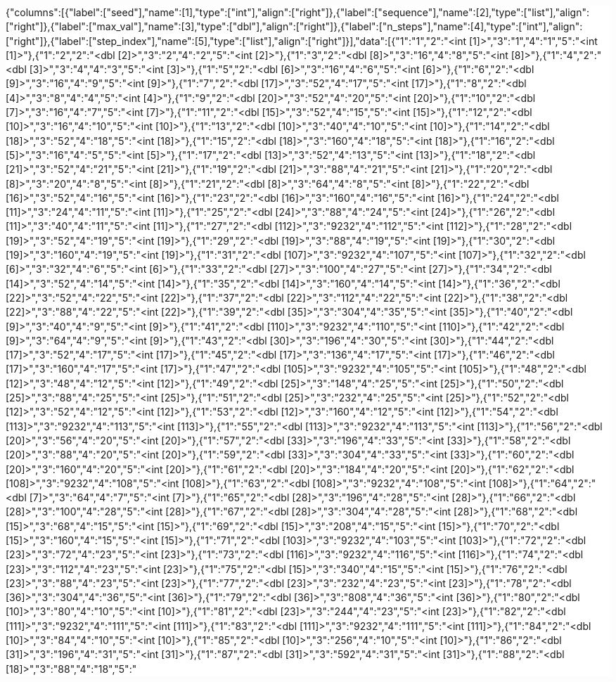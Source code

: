 {"columns":[{"label":["seed"],"name":[1],"type":["int"],"align":["right"]},{"label":["sequence"],"name":[2],"type":["list"],"align":["right"]},{"label":["max_val"],"name":[3],"type":["dbl"],"align":["right"]},{"label":["n_steps"],"name":[4],"type":["int"],"align":["right"]},{"label":["step_index"],"name":[5],"type":["list"],"align":["right"]}],"data":[{"1":"1","2":"<int [1]>","3":"1","4":"1","5":"<int [1]>"},{"1":"2","2":"<dbl [2]>","3":"2","4":"2","5":"<int [2]>"},{"1":"3","2":"<dbl [8]>","3":"16","4":"8","5":"<int [8]>"},{"1":"4","2":"<dbl [3]>","3":"4","4":"3","5":"<int [3]>"},{"1":"5","2":"<dbl [6]>","3":"16","4":"6","5":"<int [6]>"},{"1":"6","2":"<dbl [9]>","3":"16","4":"9","5":"<int [9]>"},{"1":"7","2":"<dbl [17]>","3":"52","4":"17","5":"<int [17]>"},{"1":"8","2":"<dbl [4]>","3":"8","4":"4","5":"<int [4]>"},{"1":"9","2":"<dbl [20]>","3":"52","4":"20","5":"<int [20]>"},{"1":"10","2":"<dbl [7]>","3":"16","4":"7","5":"<int [7]>"},{"1":"11","2":"<dbl [15]>","3":"52","4":"15","5":"<int [15]>"},{"1":"12","2":"<dbl [10]>","3":"16","4":"10","5":"<int [10]>"},{"1":"13","2":"<dbl [10]>","3":"40","4":"10","5":"<int [10]>"},{"1":"14","2":"<dbl [18]>","3":"52","4":"18","5":"<int [18]>"},{"1":"15","2":"<dbl [18]>","3":"160","4":"18","5":"<int [18]>"},{"1":"16","2":"<dbl [5]>","3":"16","4":"5","5":"<int [5]>"},{"1":"17","2":"<dbl [13]>","3":"52","4":"13","5":"<int [13]>"},{"1":"18","2":"<dbl [21]>","3":"52","4":"21","5":"<int [21]>"},{"1":"19","2":"<dbl [21]>","3":"88","4":"21","5":"<int [21]>"},{"1":"20","2":"<dbl [8]>","3":"20","4":"8","5":"<int [8]>"},{"1":"21","2":"<dbl [8]>","3":"64","4":"8","5":"<int [8]>"},{"1":"22","2":"<dbl [16]>","3":"52","4":"16","5":"<int [16]>"},{"1":"23","2":"<dbl [16]>","3":"160","4":"16","5":"<int [16]>"},{"1":"24","2":"<dbl [11]>","3":"24","4":"11","5":"<int [11]>"},{"1":"25","2":"<dbl [24]>","3":"88","4":"24","5":"<int [24]>"},{"1":"26","2":"<dbl [11]>","3":"40","4":"11","5":"<int [11]>"},{"1":"27","2":"<dbl [112]>","3":"9232","4":"112","5":"<int [112]>"},{"1":"28","2":"<dbl [19]>","3":"52","4":"19","5":"<int [19]>"},{"1":"29","2":"<dbl [19]>","3":"88","4":"19","5":"<int [19]>"},{"1":"30","2":"<dbl [19]>","3":"160","4":"19","5":"<int [19]>"},{"1":"31","2":"<dbl [107]>","3":"9232","4":"107","5":"<int [107]>"},{"1":"32","2":"<dbl [6]>","3":"32","4":"6","5":"<int [6]>"},{"1":"33","2":"<dbl [27]>","3":"100","4":"27","5":"<int [27]>"},{"1":"34","2":"<dbl [14]>","3":"52","4":"14","5":"<int [14]>"},{"1":"35","2":"<dbl [14]>","3":"160","4":"14","5":"<int [14]>"},{"1":"36","2":"<dbl [22]>","3":"52","4":"22","5":"<int [22]>"},{"1":"37","2":"<dbl [22]>","3":"112","4":"22","5":"<int [22]>"},{"1":"38","2":"<dbl [22]>","3":"88","4":"22","5":"<int [22]>"},{"1":"39","2":"<dbl [35]>","3":"304","4":"35","5":"<int [35]>"},{"1":"40","2":"<dbl [9]>","3":"40","4":"9","5":"<int [9]>"},{"1":"41","2":"<dbl [110]>","3":"9232","4":"110","5":"<int [110]>"},{"1":"42","2":"<dbl [9]>","3":"64","4":"9","5":"<int [9]>"},{"1":"43","2":"<dbl [30]>","3":"196","4":"30","5":"<int [30]>"},{"1":"44","2":"<dbl [17]>","3":"52","4":"17","5":"<int [17]>"},{"1":"45","2":"<dbl [17]>","3":"136","4":"17","5":"<int [17]>"},{"1":"46","2":"<dbl [17]>","3":"160","4":"17","5":"<int [17]>"},{"1":"47","2":"<dbl [105]>","3":"9232","4":"105","5":"<int [105]>"},{"1":"48","2":"<dbl [12]>","3":"48","4":"12","5":"<int [12]>"},{"1":"49","2":"<dbl [25]>","3":"148","4":"25","5":"<int [25]>"},{"1":"50","2":"<dbl [25]>","3":"88","4":"25","5":"<int [25]>"},{"1":"51","2":"<dbl [25]>","3":"232","4":"25","5":"<int [25]>"},{"1":"52","2":"<dbl [12]>","3":"52","4":"12","5":"<int [12]>"},{"1":"53","2":"<dbl [12]>","3":"160","4":"12","5":"<int [12]>"},{"1":"54","2":"<dbl [113]>","3":"9232","4":"113","5":"<int [113]>"},{"1":"55","2":"<dbl [113]>","3":"9232","4":"113","5":"<int [113]>"},{"1":"56","2":"<dbl [20]>","3":"56","4":"20","5":"<int [20]>"},{"1":"57","2":"<dbl [33]>","3":"196","4":"33","5":"<int [33]>"},{"1":"58","2":"<dbl [20]>","3":"88","4":"20","5":"<int [20]>"},{"1":"59","2":"<dbl [33]>","3":"304","4":"33","5":"<int [33]>"},{"1":"60","2":"<dbl [20]>","3":"160","4":"20","5":"<int [20]>"},{"1":"61","2":"<dbl [20]>","3":"184","4":"20","5":"<int [20]>"},{"1":"62","2":"<dbl [108]>","3":"9232","4":"108","5":"<int [108]>"},{"1":"63","2":"<dbl [108]>","3":"9232","4":"108","5":"<int [108]>"},{"1":"64","2":"<dbl [7]>","3":"64","4":"7","5":"<int [7]>"},{"1":"65","2":"<dbl [28]>","3":"196","4":"28","5":"<int [28]>"},{"1":"66","2":"<dbl [28]>","3":"100","4":"28","5":"<int [28]>"},{"1":"67","2":"<dbl [28]>","3":"304","4":"28","5":"<int [28]>"},{"1":"68","2":"<dbl [15]>","3":"68","4":"15","5":"<int [15]>"},{"1":"69","2":"<dbl [15]>","3":"208","4":"15","5":"<int [15]>"},{"1":"70","2":"<dbl [15]>","3":"160","4":"15","5":"<int [15]>"},{"1":"71","2":"<dbl [103]>","3":"9232","4":"103","5":"<int [103]>"},{"1":"72","2":"<dbl [23]>","3":"72","4":"23","5":"<int [23]>"},{"1":"73","2":"<dbl [116]>","3":"9232","4":"116","5":"<int [116]>"},{"1":"74","2":"<dbl [23]>","3":"112","4":"23","5":"<int [23]>"},{"1":"75","2":"<dbl [15]>","3":"340","4":"15","5":"<int [15]>"},{"1":"76","2":"<dbl [23]>","3":"88","4":"23","5":"<int [23]>"},{"1":"77","2":"<dbl [23]>","3":"232","4":"23","5":"<int [23]>"},{"1":"78","2":"<dbl [36]>","3":"304","4":"36","5":"<int [36]>"},{"1":"79","2":"<dbl [36]>","3":"808","4":"36","5":"<int [36]>"},{"1":"80","2":"<dbl [10]>","3":"80","4":"10","5":"<int [10]>"},{"1":"81","2":"<dbl [23]>","3":"244","4":"23","5":"<int [23]>"},{"1":"82","2":"<dbl [111]>","3":"9232","4":"111","5":"<int [111]>"},{"1":"83","2":"<dbl [111]>","3":"9232","4":"111","5":"<int [111]>"},{"1":"84","2":"<dbl [10]>","3":"84","4":"10","5":"<int [10]>"},{"1":"85","2":"<dbl [10]>","3":"256","4":"10","5":"<int [10]>"},{"1":"86","2":"<dbl [31]>","3":"196","4":"31","5":"<int [31]>"},{"1":"87","2":"<dbl [31]>","3":"592","4":"31","5":"<int [31]>"},{"1":"88","2":"<dbl [18]>","3":"88","4":"18","5":"